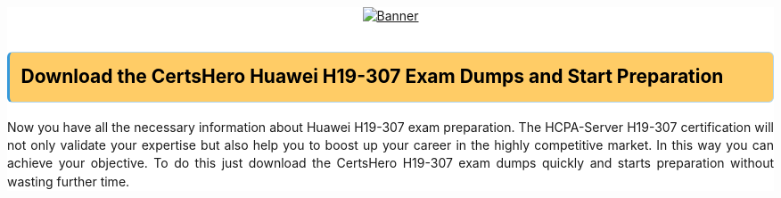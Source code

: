 <p style="text-align: center;"><a href="https://www.certshero.com/product-detail/h19-307"><img width="100%" src="https://i.redd.it/vixpkfso1g981.jpg" alt="Banner"/></a></p>

<h2><strong><span style="display:block; color:#000000; background:#ffcc66; border: 0.5px solid #AED6F1 ; border-left: 3px solid #3498DB; padding: .6em; border-radius: 6px;">Download the CertsHero Huawei H19-307 Exam Dumps and Start Preparation</span></strong></h2>

<p style="text-align: justify;">Now you have all the necessary information about Huawei H19-307 exam preparation. The HCPA-Server H19-307 certification will not only validate your expertise but also help you to boost up your career in the highly competitive market. In this way you can achieve your objective. To do this just download the CertsHero H19-307 exam dumps quickly and starts preparation without wasting further time.</p>
